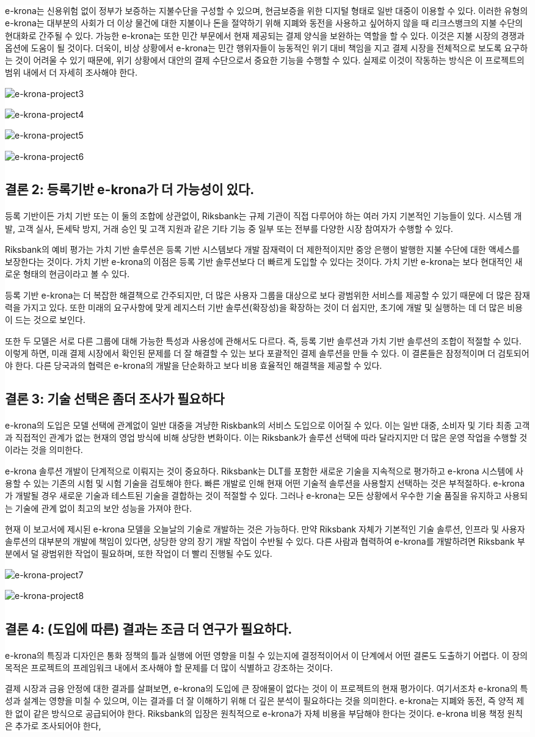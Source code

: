 e-krona는 신용위험 없이 정부가 보증하는 지불수단을 구성할 수 있으며, 현금보증을 위한 디지털 형태로 일반 대중이 이용할 수 있다. 이러한 유형의 e-krona는 대부분의 사회가 더 이상 물건에 대한 지불이나 돈을 절약하기 위해 지폐와 동전을 사용하고 싶어하지 않을 때 리크스뱅크의 지불 수단의 현대화로 간주될 수 있다. 가능한 e-krona는 또한 민간 부문에서 현재 제공되는 결제 양식을 보완하는 역할을 할 수 있다. 이것은 지불 시장의 경쟁과 옵션에 도움이 될 것이다. 더욱이, 비상 상황에서 e-krona는 민간 행위자들이 능동적인 위기 대비 책임을 지고 결제 시장을 전체적으로 보도록 요구하는 것이 어려울 수 있기 때문에, 위기 상황에서 대안의 결제 수단으로서 중요한 기능을 수행할 수 있다. 실제로 이것이 작동하는 방식은 이 프로젝트의 범위 내에서 더 자세히 조사해야 한다.

![e-krona-project3](../images/e-krona-project3.png)

![e-krona-project4](../images/e-krona-project4.png)

![e-krona-project5](../images/e-krona-project5.png)

![e-krona-project6](../images/e-krona-project6.png)

## 결론 2: 등록기반 e-krona가 더 가능성이 있다.

등록 기반이든 가치 기반 또는 이 둘의 조합에 상관없이, Riksbank는 규제 기관이 직접 다루어야 하는 여러 가지 기본적인 기능들이 있다. 시스템 개발, 고객 실사, 돈세탁 방지, 거래 승인 및 고객 지원과 같은 기타 기능 중 일부 또는 전부를 다양한 시장 참여자가 수행할 수 있다.

Riksbank의 예비 평가는 가치 기반 솔루션은 등록 기반 시스템보다 개발 잠재력이 더 제한적이지만 중앙 은행이 발행한 지불 수단에 대한 액세스를 보장한다는 것이다. 가치 기반 e-krona의 이점은 등록 기반 솔루션보다 더 빠르게 도입할 수 있다는 것이다. 가치 기반 e-krona는 보다 현대적인 새로운 형태의 현금이라고 볼 수 있다.

등록 기반 e-krona는 더 복잡한 해결책으로 간주되지만, 더 많은 사용자 그룹을 대상으로 보다 광범위한 서비스를 제공할 수 있기 때문에 더 많은 잠재력을 가지고 있다. 또한 미래의 요구사항에 맞게 레지스터 기반 솔루션(확장성)을 확장하는 것이 더 쉽지만, 초기에 개발 및 실행하는 데 더 많은 비용이 드는 것으로 보인다.

또한 두 모델은 서로 다른 그룹에 대해 가능한 특성과 사용성에 관해서도 다르다. 즉, 등록 기반 솔루션과 가치 기반 솔루션의 조합이 적절할 수 있다. 이렇게 하면, 미래 결제 시장에서 확인된 문제를 더 잘 해결할 수 있는 보다 포괄적인 결제 솔루션을 만들 수 있다. 이 결론들은 잠정적이며 더 검토되어야 한다. 다른 당국과의 협력은 e-krona의 개발을 단순화하고 보다 비용 효율적인 해결책을 제공할 수 있다.

## 결론 3: 기술 선택은 좀더 조사가 필요하다

e-krona의 도입은 모델 선택에 관계없이 일반 대중을 겨냥한 Riskbank의 서비스 도입으로 이어질 수 있다. 이는 일반 대중, 소비자 및 기타 최종 고객과 직접적인 관계가 없는 현재의 영업 방식에 비해 상당한 변화이다. 이는 Riksbank가 솔루션 선택에 따라 달라지지만 더 많은 운영 작업을 수행할 것이라는 것을 의미한다.

e-krona 솔루션 개발이 단계적으로 이뤄지는 것이 중요하다. Riksbank는 DLT를 포함한 새로운 기술을 지속적으로 평가하고 e-krona 시스템에 사용할 수 있는 기존의 시험 및 시험 기술을 검토해야 한다. 빠른 개발로 인해 현재 어떤 기술적 솔루션을 사용할지 선택하는 것은 부적절하다. e-krona가 개발될 경우 새로운 기술과 테스트된 기술을 결합하는 것이 적절할 수 있다. 그러나 e-krona는 모든 상황에서 우수한 기술 품질을 유지하고 사용되는 기술에 관계 없이 최고의 보안 성능을 가져야 한다.

현재 이 보고서에 제시된 e-krona 모델을 오늘날의 기술로 개발하는 것은 가능하다. 만약 Riksbank 자체가 기본적인 기술 솔루션, 인프라 및 사용자 솔루션의 대부분의 개발에 책임이 있다면, 상당한 양의 장기 개발 작업이 수반될 수 있다. 다른 사람과 협력하여 e-krona를 개발하려면 Riksbank 부분에서 덜 광범위한 작업이 필요하며, 또한 작업이 더 빨리 진행될 수도 있다.

![e-krona-project7](../images/e-krona-project7.png)

![e-krona-project8](../images/e-krona-project8.png)

## 결론 4: (도입에 따른) 결과는 조금 더 연구가 필요하다.

e-krona의 특징과 디자인은 통화 정책의 틀과 실행에 어떤 영향을 미칠 수 있는지에 결정적이어서 이 단계에서 어떤 결론도 도출하기 어렵다. 이 장의 목적은 프로젝트의 프레임워크 내에서 조사해야 할 문제를 더 많이 식별하고 강조하는 것이다.

결제 시장과 금융 안정에 대한 결과를 살펴보면, e-krona의 도입에 큰 장애물이 없다는 것이 이 프로젝트의 현재 평가이다. 여기서조차 e-krona의 특성과 설계는 영향을 미칠 수 있으며, 이는 결과를 더 잘 이해하기 위해 더 깊은 분석이 필요하다는 것을 의미한다. e-krona는 지폐와 동전, 즉 양적 제한 없이 같은 방식으로 공급되어야 한다. Riksbank의 입장은 원칙적으로 e-krona가 자체 비용을 부담해야 한다는 것이다. e-krona 비용 책정 원칙은 추가로 조사되어야 한다,
